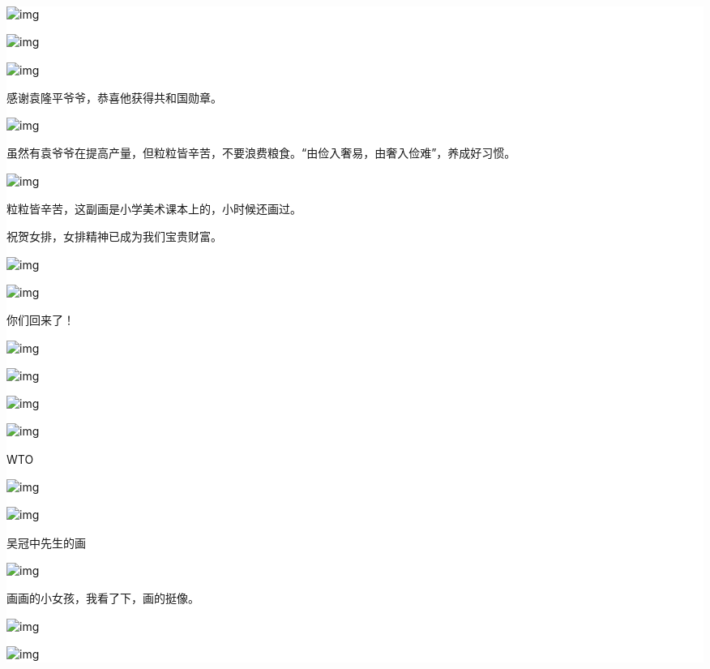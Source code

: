![img](https://img3.doubanio.com/view/note/l/public/p65996365.webp)

![img](https://img3.doubanio.com/view/note/l/public/p65996463.webp)

![img](https://img3.doubanio.com/view/note/l/public/p65996455.webp)



感谢袁隆平爷爷，恭喜他获得共和国勋章。

![img](https://img3.doubanio.com/view/note/l/public/p65996425.webp)

虽然有袁爷爷在提高产量，但粒粒皆辛苦，不要浪费粮食。“由俭入奢易，由奢入俭难”，养成好习惯。

![img](https://img1.doubanio.com/view/note/l/public/p65994138.webp)

粒粒皆辛苦，这副画是小学美术课本上的，小时候还画过。

祝贺女排，女排精神已成为我们宝贵财富。

![img](https://img3.doubanio.com/view/note/l/public/p66001772.webp)

![img](https://img1.doubanio.com/view/note/l/public/p66001798.webp)

你们回来了！

![img](https://img3.doubanio.com/view/note/l/public/p66004303.webp)

![img](https://img3.doubanio.com/view/note/l/public/p66004264.webp)

![img](https://img3.doubanio.com/view/note/l/public/p66004283.webp)

![img](https://img3.doubanio.com/view/note/l/public/p66004280.webp)

WTO

![img](https://img3.doubanio.com/view/note/l/public/p65994135.webp)





![img](https://img1.doubanio.com/view/note/l/public/p66004298.webp)

吴冠中先生的画

![img](https://img1.doubanio.com/view/note/l/public/p66004267.webp)

画画的小女孩，我看了下，画的挺像。



![img](https://img9.doubanio.com/view/note/l/public/p66237636.webp)

![img](https://img1.doubanio.com/view/note/l/public/p66237648.webp)
